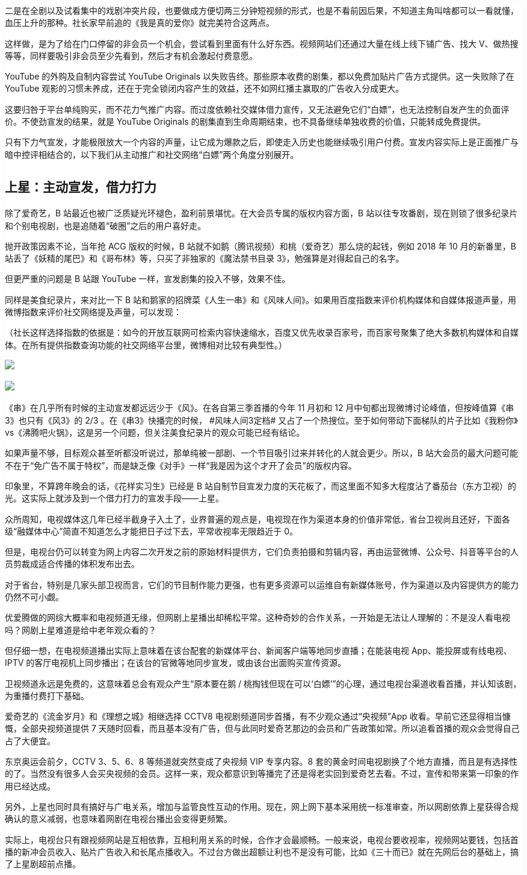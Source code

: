 二是在全剧以及试看集中的戏剧冲突片段，也要做成方便切两三分钟短视频的形式，也是不看前因后果，不知道主角叫啥都可以一看就懂，血压上升的那种。社长家早前追的《我是真的爱你》就完美符合这两点。

这样做，是为了给在门口停留的非会员一个机会，尝试看到里面有什么好东西。视频网站们还通过大量在线上线下铺广告、找大 V、做热搜等等，同样要吸引非会员至少先看到，然后才有机会激起付费意愿。

YouTube 的外购及自制内容尝试 YouTube Originals 以失败告终。那些原本收费的剧集，都以免费加贴片广告方式提供。这一失败除了在 YouTube 观影的习惯未养成，还在于完全锁闭内容产生的效益，还不如网红播主赢取的广告收入分成更大。

这要归咎于平台单纯购买，而不花力气推广内容。而过度依赖社交媒体借力宣传，又无法避免它们“白嫖”，也无法控制自发产生的负面评价。不使劲宣发的结果，就是 YouTube Originals 的剧集直到生命周期结束，也不具备继续单独收费的价值，只能转成免费提供。

只有下力气宣发，才能极限放大一个内容的声量，让它成为爆款之后，即使走入历史也能继续吸引用户付费。宣发内容实际上是正面推广与暗中控评相结合的，以下我们从主动推广和社交网络“白嫖”两个角度分别展开。

## 上星：主动宣发，借力打力

除了爱奇艺，B 站最近也被广泛质疑光环褪色，盈利前景堪忧。在大会员专属的版权内容方面，B 站以往专攻番剧，现在则锁了很多纪录片和个别电视剧，也是追随着“破圈”之后的用户喜好走。

抛开政策因素不论，当年抢 ACG 版权的时候，B 站就不如鹅（腾讯视频）和桃（爱奇艺）那么烧的起钱，例如 2018 年 10 月的新番里，B 站丢了《妖精的尾巴》和《哥布林》等，只买了非独家的《魔法禁书目录 3》，勉强算是对得起自己的名字。

但更严重的问题是 B 站跟 YouTube 一样，宣发剧集的投入不够，效果不佳。

同样是美食纪录片，来对比一下 B 站和鹅家的招牌菜《人生一串》和《风味人间》。如果用百度指数来评价机构媒体和自媒体报道声量，用微博指数来评价社交网络提及声量，可以发现：

（社长这样选择指数的依据是：如今的开放互联网可检索内容快速缩水，百度又优先收录百家号，而百家号聚集了绝大多数机构媒体和自媒体。在所有提供指数查询功能的社交网络平台里，微博相对比较有典型性。）

![](https://lishuhang.me/img/2021/12/26/zhuan-mian-shang-xing-he-qie/03.png)

![](https://lishuhang.me/img/2021/12/26/zhuan-mian-shang-xing-he-qie/04.jpg)

《串》在几乎所有时候的主动宣发都远远少于《风》。在各自第三季首播的今年 11 月初和 12 月中旬都出现微博讨论峰值，但按峰值算《串3》也只有《风3》的 2/3 。在《串3》快播完的时候， #风味人间3定档# 又占了一个热搜位。至于如何带动下面梯队的片子比如《我粉你》vs《沸腾吧火锅》，这是另一个问题，但关注美食纪录片的观众可能已经有结论。

如果声量不够，目标观众甚至听都没听说过，那单纯被一部剧、一个节目吸引过来并转化的人就会更少。所以，B 站大会员的最大问题可能不在于“免广告不属于特权”，而是缺乏像《对手》一样“我是因为这个才开了会员”的版权内容。

印象里，不算跨年晚会的话，《花样实习生》已经是 B 站自制节目宣发力度的天花板了，而这里面不知多大程度沾了番茄台（东方卫视）的光。这实际上就涉及到一个借力打力的宣发手段——上星。

众所周知，电视媒体这几年已经半截身子入土了，业界普遍的观点是，电视现在作为渠道本身的价值非常低，省台卫视尚且还好，下面各级“融媒体中心”简直不知道怎么才能把日子过下去，平常收视率无限趋近于 0。

但是，电视台仍可以转变为网上内容二次开发之前的原始材料提供方，它们负责拍摄和剪辑内容，再由运营微博、公众号、抖音等平台的人员剪裁成适合传播的体积发布出去。

对于省台，特别是几家头部卫视而言，它们的节目制作能力更强，也有更多资源可以运维自有新媒体账号，作为渠道以及内容提供方的能力仍然不可小觑。

优爱腾做的网综大概率和电视频道无缘，但网剧上星播出却稀松平常。这种奇妙的合作关系，一开始是无法让人理解的：不是没人看电视吗？网剧上星难道是给中老年观众看的？

但仔细一想，在电视频道播出实际上意味着在该台配套的新媒体平台、新闻客户端等地同步直播；在能装电视 App、能投屏或有线电视、IPTV 的客厅电视机上同步播出；在该台的官微等地同步宣发，或由该台出面购买宣传资源。

卫视频道永远是免费的，这意味着总会有观众产生“原本要在鹅 / 桃掏钱但现在可以‘白嫖’”的心理，通过电视台渠道收看首播，并认知该剧，为重播付费打下基础。

爱奇艺的《流金岁月》和《理想之城》相继选择 CCTV8 电视剧频道同步首播，有不少观众通过“央视频”App 收看。早前它还显得相当慷慨，全部央视频道提供 7 天随时回看，而且基本没有广告，但与此同时爱奇艺那边的会员和广告政策如常。所以追看首播的观众会觉得自己占了大便宜。

东京奥运会前夕，CCTV 3、5、6、8 等频道就突然变成了央视频 VIP 专享内容。8 套的黄金时间电视剧换了个地方直播，而且是有选择性的了。当然没有很多人会买央视频的会员。这样一来，观众都意识到等播完了还是得老实回到爱奇艺去看。不过，宣传和带来第一印象的作用已经达成。

另外，上星也同时具有搞好与广电关系，增加与监管良性互动的作用。现在，网上网下基本采用统一标准审查，所以网剧依靠上星获得合规确认的意义减弱，也意味着网剧在电视台播出会变得更频繁。

实际上，电视台只有跟视频网站是互相依靠，互相利用关系的时候，合作才会最顺畅。一般来说，电视台要收视率，视频网站要钱，包括首播的新冲会员收入、贴片广告收入和长尾点播收入。不过台方做出超额让利也不是没有可能，比如《三十而已》就在先网后台的基础上，搞了上星剧超前点播。
